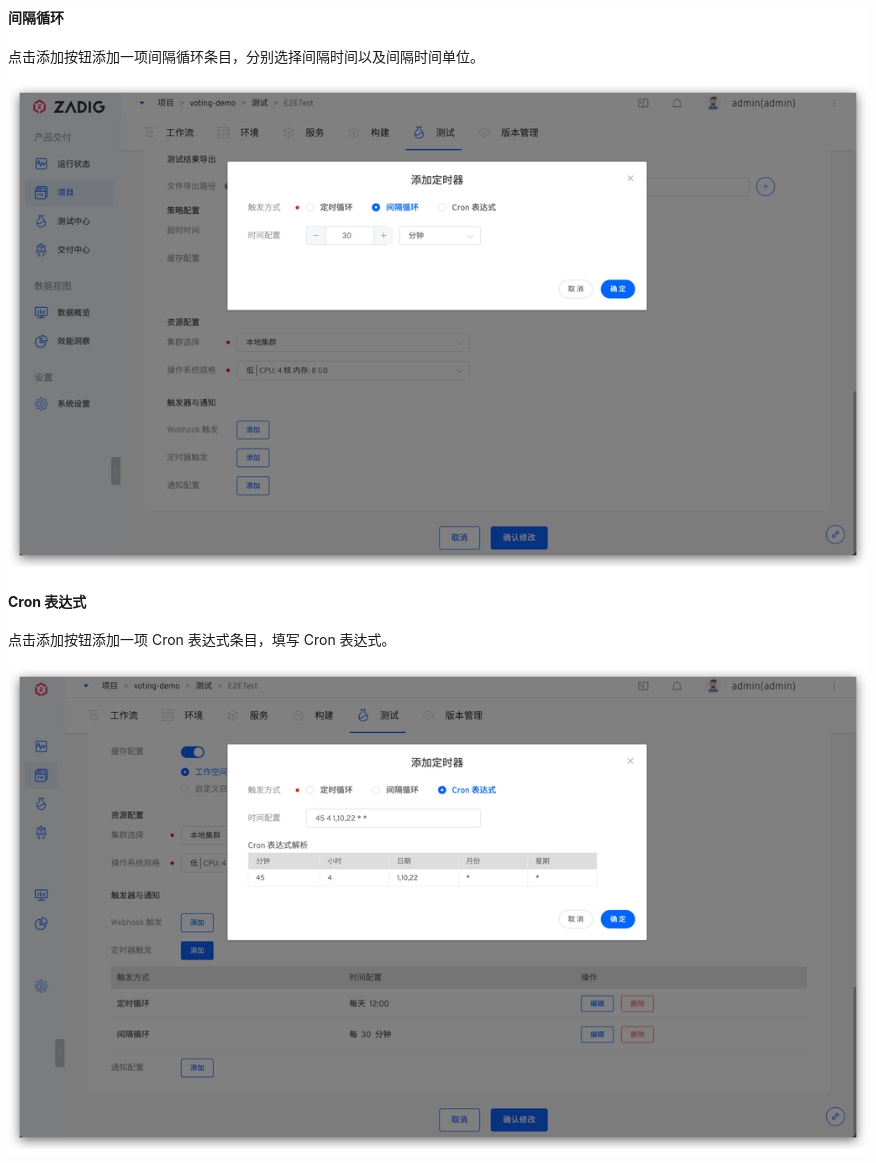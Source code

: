 #### 间隔循环

点击添加按钮添加一项间隔循环条目，分别选择间隔时间以及间隔时间单位。

![test](./_images/test_trigger_duration.png)

#### Cron 表达式
点击添加按钮添加一项 Cron 表达式条目，填写 Cron 表达式。

![test](./_images/test_cron.png)
